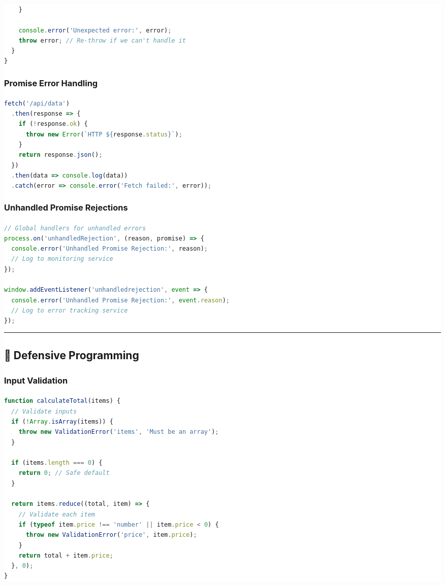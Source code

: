 ```js
    }
    
    console.error('Unexpected error:', error);
    throw error; // Re-throw if we can't handle it
  }
}
```

### Promise Error Handling

```js
fetch('/api/data')
  .then(response => {
    if (!response.ok) {
      throw new Error(`HTTP ${response.status}`);
    }
    return response.json();
  })
  .then(data => console.log(data))
  .catch(error => console.error('Fetch failed:', error));
```

### Unhandled Promise Rejections

```js
// Global handlers for unhandled errors
process.on('unhandledRejection', (reason, promise) => {
  console.error('Unhandled Promise Rejection:', reason);
  // Log to monitoring service
});

window.addEventListener('unhandledrejection', event => {
  console.error('Unhandled Promise Rejection:', event.reason);
  // Log to error tracking service
});
```

---

## 🔧 Defensive Programming

### Input Validation

```js
function calculateTotal(items) {
  // Validate inputs
  if (!Array.isArray(items)) {
    throw new ValidationError('items', 'Must be an array');
  }
  
  if (items.length === 0) {
    return 0; // Safe default
  }
  
  return items.reduce((total, item) => {
    // Validate each item
    if (typeof item.price !== 'number' || item.price < 0) {
      throw new ValidationError('price', item.price);
    }
    return total + item.price;
  }, 0);
}
```
